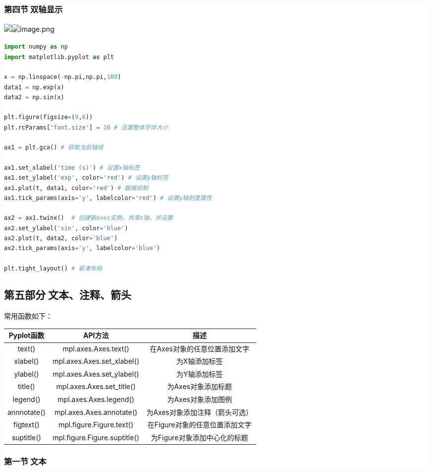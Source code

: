 ### 第四节 双轴显示

![](./images/双轴布局.png)![image.png](https://fynotefile.oss-cn-zhangjiakou.aliyuncs.com/fynote/fyfile/463/1651047357029/c4e6a08be2ab48d9b8cac61df01f9378.png)

```python
import numpy as np
import matplotlib.pyplot as plt

x = np.linspace(-np.pi,np.pi,100)
data1 = np.exp(x)
data2 = np.sin(x)

plt.figure(figsize=(9,6))
plt.rcParams['font.size'] = 16 # 设置整体字体大小

ax1 = plt.gca() # 获取当前轴域

ax1.set_xlabel('time (s)') # 设置x轴标签
ax1.set_ylabel('exp', color='red') # 设置y轴标签
ax1.plot(t, data1, color='red') # 数据绘制
ax1.tick_params(axis='y', labelcolor='red') # 设置y轴刻度属性

ax2 = ax1.twinx()  # 创建新axes实例，共享x轴，并设置
ax2.set_ylabel('sin', color='blue')
ax2.plot(t, data2, color='blue')
ax2.tick_params(axis='y', labelcolor='blue')

plt.tight_layout() # 紧凑布局
```

## 第五部分 文本、注释、箭头

常用函数如下：

| Pyplot函数 |           API方法           |              描述              |
| :---------: | :--------------------------: | :----------------------------: |
|   text()   |     mpl.axes.Axes.text()     |  在Axes对象的任意位置添加文字  |
|  xlabel()  |  mpl.axes.Axes.set_xlabel()  |         为X轴添加标签         |
|  ylabel()  |  mpl.axes.Axes.set_ylabel()  |         为Y轴添加标签         |
|   title()   |  mpl.axes.Axes.set_title()  |       为Axes对象添加标题       |
|  legend()  |    mpl.axes.Axes.legend()    |       为Axes对象添加图例       |
| annnotate() |   mpl.axes.Axes.annotate()   | 为Axes对象添加注释（箭头可选） |
|  figtext()  |   mpl.figure.Figure.text()   | 在Figure对象的任意位置添加文字 |
| suptitle() | mpl.figure.Figure.suptitle() |  为Figure对象添加中心化的标题  |

### 第一节 文本

